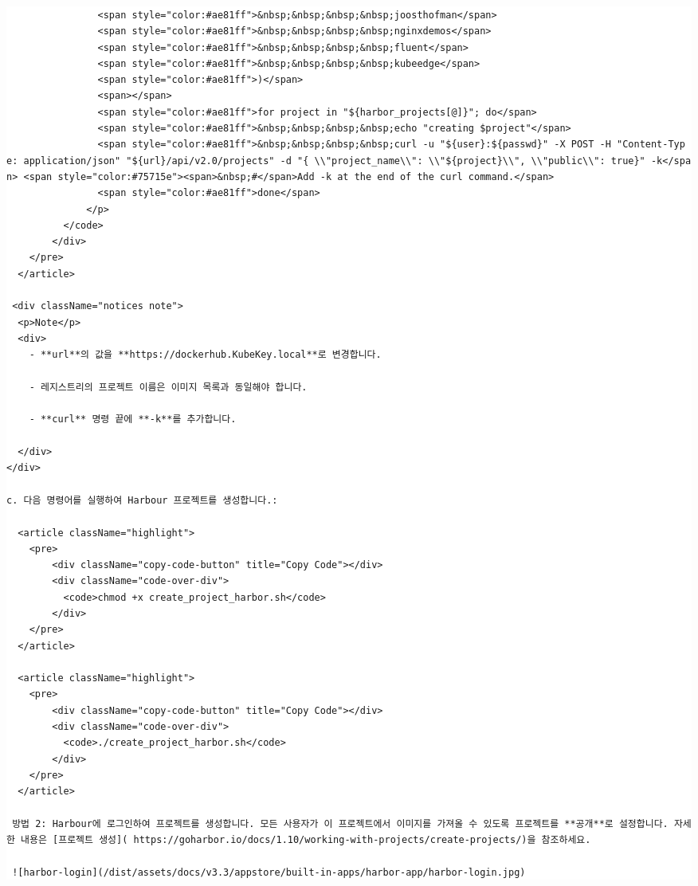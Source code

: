                     <span style="color:#ae81ff">&nbsp;&nbsp;&nbsp;&nbsp;joosthofman</span> 
                    <span style="color:#ae81ff">&nbsp;&nbsp;&nbsp;&nbsp;nginxdemos</span> 
                    <span style="color:#ae81ff">&nbsp;&nbsp;&nbsp;&nbsp;fluent</span> 
                    <span style="color:#ae81ff">&nbsp;&nbsp;&nbsp;&nbsp;kubeedge</span> 
                    <span style="color:#ae81ff">)</span> 
                    <span></span> 
                    <span style="color:#ae81ff">for project in "${harbor_projects[@]}"; do</span> 
                    <span style="color:#ae81ff">&nbsp;&nbsp;&nbsp;&nbsp;echo "creating $project"</span> 
                    <span style="color:#ae81ff">&nbsp;&nbsp;&nbsp;&nbsp;curl -u "${user}:${passwd}" -X POST -H "Content-Type: application/json" "${url}/api/v2.0/projects" -d "{ \\"project_name\\": \\"${project}\\", \\"public\\": true}" -k</span> <span style="color:#75715e"><span>&nbsp;#</span>Add -k at the end of the curl command.</span>
                    <span style="color:#ae81ff">done</span>
                  </p>
              </code>
            </div>
        </pre>
      </article>

     <div className="notices note">
      <p>Note</p>
      <div>
        - **url**의 값을 **https://dockerhub.KubeKey.local**로 변경합니다.

        - 레지스트리의 프로젝트 이름은 이미지 목록과 동일해야 합니다.

        - **curl** 명령 끝에 **-k**를 추가합니다.

      </div>
    </div>

    c. 다음 명령어를 실행하여 Harbour 프로젝트를 생성합니다.:

      <article className="highlight">
        <pre>
            <div className="copy-code-button" title="Copy Code"></div>
            <div className="code-over-div">
              <code>chmod +x create_project_harbor.sh</code>
            </div>
        </pre>
      </article>

      <article className="highlight">
        <pre>
            <div className="copy-code-button" title="Copy Code"></div>
            <div className="code-over-div">
              <code>./create_project_harbor.sh</code>
            </div>
        </pre>
      </article>
     
     방법 2: Harbour에 로그인하여 프로젝트를 생성합니다. 모든 사용자가 이 프로젝트에서 이미지를 가져올 수 있도록 프로젝트를 **공개**로 설정합니다. 자세한 내용은 [프로젝트 생성]( https://goharbor.io/docs/1.10/working-with-projects/create-projects/)을 참조하세요.
     
     ![harbor-login](/dist/assets/docs/v3.3/appstore/built-in-apps/harbor-app/harbor-login.jpg)
